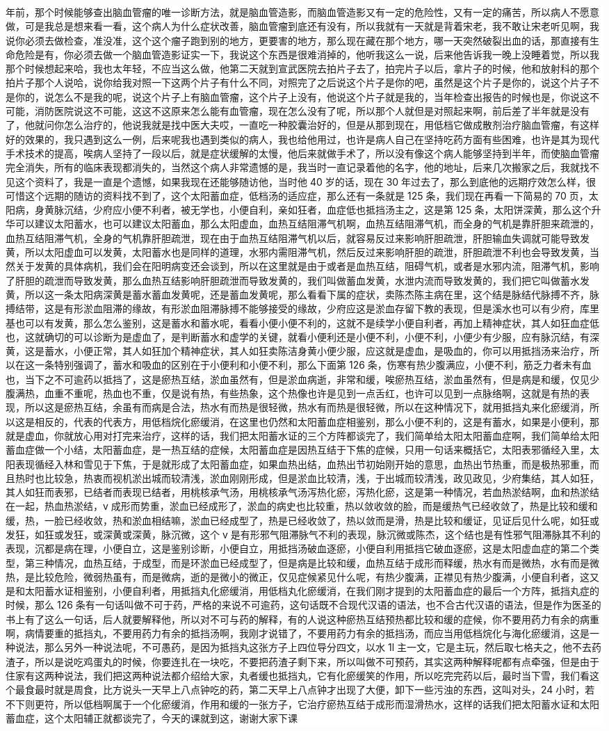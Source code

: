 年前，那个时候能够查出脑血管瘤的唯一诊断方法，就是脑血管造影，而脑血管造影又有一定的危险性，又有一定的痛苦，所以病人不愿意做，可是我总是想来看一看，这个病人为什么症状改善，脑血管瘤到底还有没有，所以我就有一天就是背着宋老，我不敢让宋老听见啊，我说你必须去做检查，准没准，这个这个瘤子跑到别的地方，更要害的地方，那么现在藏在那个地方，哪一天突然破裂出血的话，那直接有生命危险是有，你必须去做一个脑血管造影证实一下，我说这个东西是很难消掉的，他听我这么一说，后来他告诉我一晚上没睡着觉，所以我那个时候想起来哈，我也太年轻，不应当这么做，他第二天就到宣武医院去拍片子去了，拍完片子以后，拿片子的时候，他和放射科的那个拍片子那个人说哈，说你给我对照一下这两个片子有什么不同，对照完了之后说这个片子是你的吧，虽然是这个片子是你的，说这个片子不是你的，说怎么不是我的呢，说这个片子上有脑血管瘤，这个片子上没有，他说这个片子就是我的，当年检查出报告的时候也是，你说这不可能，消防医院说这不可能，这这不这原来怎么能有血管瘤，现在怎么没有了呢，所以那个人就但是对照起来啊，前后差了半年就是没有了，他就问你怎么治疗的，他说我就是找中医大夫哎，一直吃一种胶囊治好的，但是从那到现在，用低档它做成散剂治疗脑血管瘤，有这样好的效果的，我只遇到这么一例，后来呢我也遇到类似的病人，我也给他用过，也许是病人自己在坚持吃药方面有些困难，也许是其为现代手术技术的提高，唉病人坚持了一段以后，就是症状缓解的太慢，他后来就做手术了，所以没有像这个病人能够坚持到半年，而使脑血管瘤完全消失，所有的临床表现都消失的，当然这个病人非常遗憾的是，我当时一直记录着他的名字，他的地址，后来几次搬家之后，我就找不见这个资料了，我是一直是个遗憾，如果我现在还能够随访他，当时他 40 岁的话，现在 30 年过去了，那么到底他的远期疗效怎么样，很可惜这个远期的随访的资料找不到了，这个太阳蓄血症，低档汤的适应症，那么还有一条就是 125 条，我们现在再看一下简易的 70 页，太阳病，身黄脉沉结，少府应小便不利者，被无学也，小便自利，亲如狂者，血症低也抵挡汤主之，这是第 125 条，太阳饼深黄，那么这个升华可以建议太阳蓄水，也可以建议太阳蓄血，那么太阳虚血，血热互结阻滞气机啊，血热互结阻滞气机，而全身的气机是靠肝胆来疏泄的，血热互结阻滞气机，全身的气机靠肝胆疏泄，现在由于血热互结阻滞气机以后，就容易反过来影响肝胆疏泄，肝胆输血失调就可能导致发黄，所以太阳虚血可以发黄，太阳蓄水也是同样的道理，水邪内需阻滞气机，然后反过来影响肝胆的疏泄，肝胆疏泄不利也会导致发黄，当然关于发黄的具体病机，我们会在阳明病变还会谈到，所以在这里就是由于或者是血热互结，阻碍气机，或者是水邪内流，阻滞气机，影响了肝胆的疏泄而导致发黄，那么血热互结影响肝胆疏泄而导致发黄的，我们叫做蓄血发黄，水泄内流而导致发黄的，我们把它叫做蓄水发黄，所以这一条太阳病深黄是蓄水蓄血发黄呢，还是蓄血发黄呢，那么看看下属的症状，卖陈杰陈主病在里，这个结是脉结代脉搏不齐，脉搏结带，这是有形淤血阻滞的缘故，有形淤血阻滞脉搏不能够接受的缘故，少府应这是淤血存留下教的表现，但是溪水也可以有少府，库里基也可以有发黄，那么怎么鉴别，这是蓄水和蓄水呢，看看小便小便不利的，这就不是续学小便自利者，再加上精神症状，其人如狂血症低也，这就确切的可以诊断为是虚血了，是判断蓄水和虚学的关键，就看小便利还是小便不利，小便不利，小便少有少服，应有脉沉结，有深黄，这是蓄水，小便正常，其人如狂加个精神症状，其人如狂卖陈洁身黄小便少服，应这就是虚血，是吸血的，你可以用抵挡汤来治疗，所以在这一条特别强调了，蓄水和吸血的区别在于小便利和小便不利，那么下面第 126 条，伤寒有热少腹满应，小便不利，筋乏力者未有血也，当下之不可逾药以抵挡了，这是瘀热互结，淤血虽然有，但是淤血病逝，非常和缓，唉瘀热互结，淤血虽然有，但是病是和缓，仅见少腹满热，血重不重呢，热血也不重，仅是说有热，有些热象，这个热像也许是见到一点舌红，也许可以见到一点脉络啊，这就是有热的表现，所以这是瘀热互结，余虽有而病是合法，热水有而热是很轻微，热水有而热是很轻微，所以在这种情况下，就用抵挡丸来化瘀缓消，所以这是相反的，代表的代表方，用低档烷化瘀缓消，在这里也仍然和太阳蓄血症相鉴别，那么小便不利的，这是有蓄水，如果是小便利，那就是虚血，你就放心用对打完来治疗，这样的话，我们把太阳蓄水证的三个方阵都谈完了，我们简单给太阳太阳蓄血症啊，我们简单给太阳蓄血症做一个小结，太阳蓄血症，是一热互结的症候，太阳蓄血症是因热互结于下焦的症候，只用一句话来概括它，太阳表邪循经入里，太阳表现循经入林和雪见于下焦，于是就形成了太阳蓄血症，如果血热出结，血热出节初始刚开始的意思，血热出节热重，而是极热邪重，而且热时也比较急，热衷而视机淤出城而较清浅，淤血刚刚形成，但是淤血比较清，浅，于出城而较清浅，政见政见，少府集结，其人如狂，其人如狂而表邪，已结者而表现已结者，用桃核承气汤，用桃核承气汤泻热化瘀，泻热化瘀，这是第一种情况，若血热淤结啊，血和热淤结在一起，热血热淤结，v 成形而势重，淤血已经成形了，淤血的病史也比较重，热以敛收敛的脸，而是缓热气已经收敛了，热是比较和缓和缓，热，一脸已经收敛，热和淤血相结嘛，淤血已经成型了，热是已经收敛了，热以敛而是滑，热是比较和缓证，见证后见什么呢，如狂或发狂，如狂或发狂，或深黄或深黄，脉沉微，这个 v 是有形邪气阻滞脉气不利的表现，脉沉微或陈杰，这个结也是有性邪气阻滞脉其不利的表现，沉都是病在理，小便自立，这是鉴别诊断，小便自立，用抵挡汤破血逐瘀，小便自利用抵挡它破血逐瘀，这是太阳虚血症的第二个类型，第三种情况，血热互结，于成型，而是环淤血已经成型了，但是病是比较和缓，血热互结于成形而释缓，热水有而是微热，水有而是微热，是比较危险，微弱热虽有，而是微病，逝的是微小的微正，仅见症候紧见什么呢，有热少腹满，正襟见有热少腹满，小便自利者，这又是和太阳蓄水证相鉴别，小便自利者，用抵挡丸化瘀缓消，用低档丸化瘀缓消，在我们刚才提到的太阳蓄血症的最后一个方阵，抵挡丸症的时候，那么 126 条有一句话叫做不可于药，严格的来说不可逾药，这句话既不合现代汉语的语法，也不合古代汉语的语法，但是作为医圣的书上有了这么一句话，后人就要解释他，所以对不可与药的解释，有的人说这种瘀热互结预热都比较和缓的症候，你不要用药力有余的病重啊，病情要重的抵挡丸，不要用药力有余的抵挡汤啊，我刚才说错了，不要用药力有余的抵挡汤，而应当用低档烷化与海化瘀缓消，这是一种说法，那么另外一种说法呢，不可愚药，是因为抵挡丸这张方子上四位导分四文，以水 1l 主一文，它是主玩，然后取七格夫之，他不去药渣子，所以是说吃鸡蛋丸的时候，你要连扎在一块吃，不要把药渣子剩下来，所以叫做不可预药，其实这两种解释呢都有点牵强，但是由于住家有这两种说法，我们把这两种说法都介绍给大家，丸者缓也抵挡丸，它有化瘀缓笑的作用，所以吃完完药以后，最时当下雪，我们看这个最食最时就是周食，比方说头一天早上八点钟吃的药，第二天早上八点钟才出现了大便，卸下一些污浊的东西，这叫对头，24 小时，若不下则更符，所以低档啊属于一个化瘀缓消，作用和缓的一张方子，它治疗瘀热互结于成形而湿滑热水，这样的话我们把太阳蓄水证和太阳蓄血症，这个太阳辅正就都谈完了，今天的课就到这，谢谢大家下课
